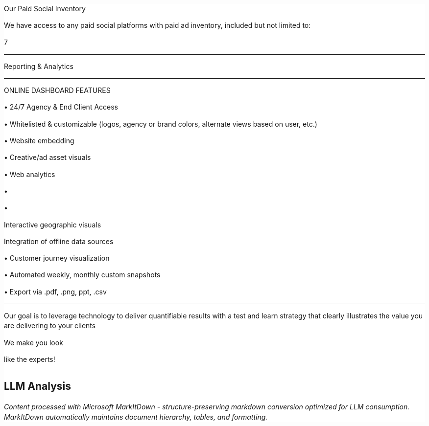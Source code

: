 
Our Paid Social Inventory

We have access to any paid social platforms with paid ad inventory, included but not limited to:

7



---

Reporting & Analytics



---

ONLINE DASHBOARD
FEATURES

• 24/7 Agency & End Client Access

• Whitelisted & customizable (logos, agency or brand colors, alternate views based on user, etc.)

• Website embedding

• Creative/ad asset visuals

• Web analytics

•

•

Interactive geographic visuals

Integration of offline data sources

• Customer journey visualization

• Automated weekly, monthly custom snapshots

• Export via .pdf, .png, ppt, .csv



---

Our goal is to leverage technology to
deliver quantifiable results with a test and
learn strategy that clearly illustrates the
value you are delivering to your clients

We make you look

like the experts!



## LLM Analysis
*Content processed with Microsoft MarkItDown - structure-preserving markdown conversion optimized for LLM consumption. MarkItDown automatically maintains document hierarchy, tables, and formatting.*
